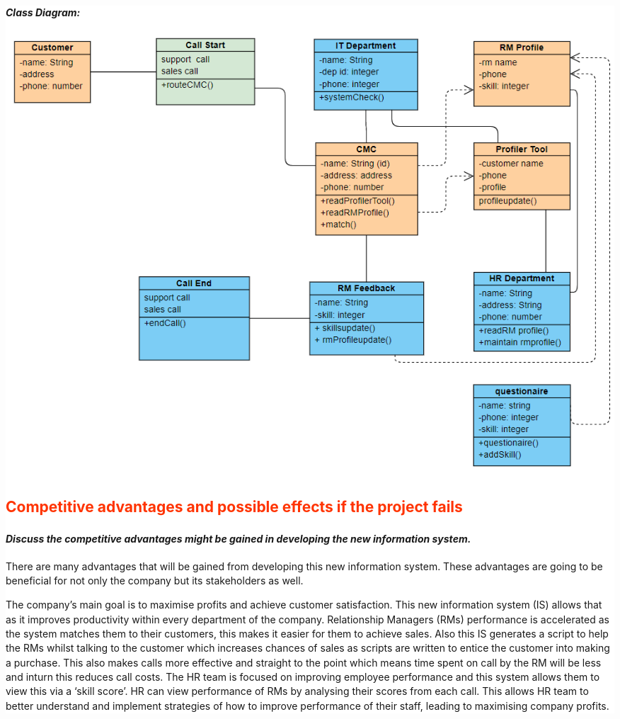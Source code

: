 ##### Class Diagram: 
<img src="diagrams//CD.png">

## **<span style="color:#ff3300">Competitive advantages and possible effects if the project fails**
#### *Discuss the competitive advantages might be gained in developing the new information system.*
There are many advantages that will be gained from developing this new information system. These advantages are going to be beneficial for not only the company but its stakeholders as well. <br>

The company’s main goal is to maximise profits and achieve customer satisfaction. This new information system (IS) allows that as it improves productivity within every department of the company. Relationship Managers (RMs) performance is accelerated as the system matches them to their customers, this makes it easier for them to achieve sales. Also this IS generates a script to help the RMs whilst talking to the customer which increases chances of sales as scripts are written to entice the customer into making a purchase. This also makes calls more effective and straight to the point which means time spent on call by the RM will be less and inturn this reduces call costs. The HR team is focused on improving employee performance and this system allows them to view this via a ‘skill score’. HR can view performance of RMs by analysing their scores from each call. This allows HR team to better understand and implement strategies of how to improve performance of their staff, leading to maximising company profits. <br>
